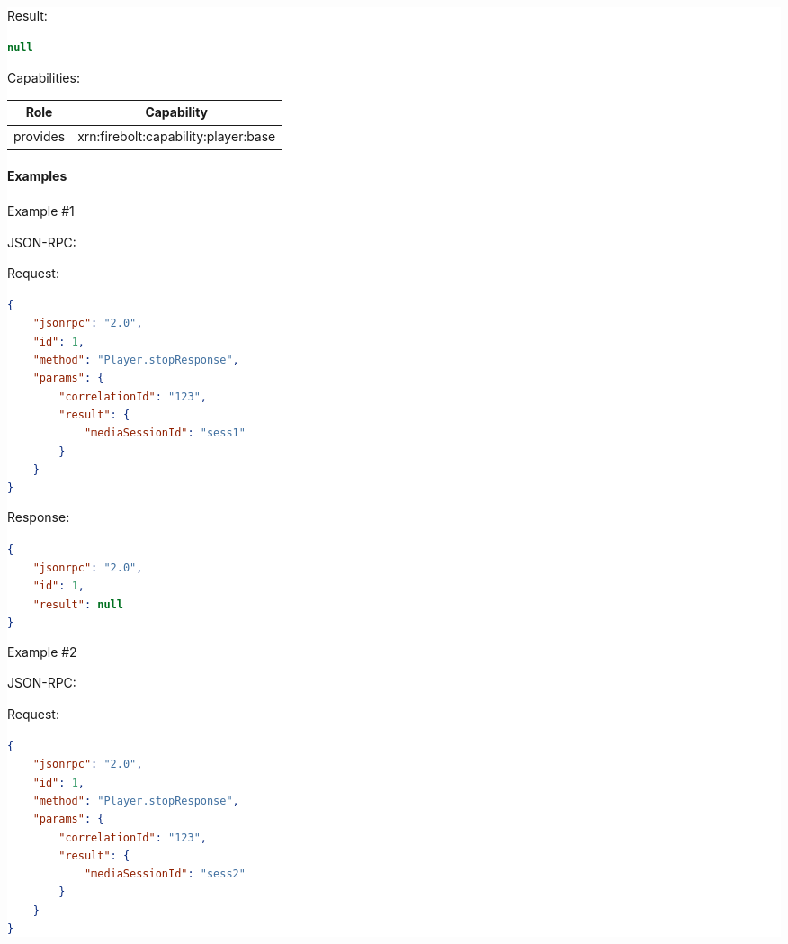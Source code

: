 Result:

```typescript
null
```

Capabilities:

| Role                  | Capability                 |
| --------------------- | -------------------------- |
| provides | xrn:firebolt:capability:player:base |


#### Examples


Example #1

JSON-RPC:

Request:

```json
{
	"jsonrpc": "2.0",
	"id": 1,
	"method": "Player.stopResponse",
	"params": {
		"correlationId": "123",
		"result": {
			"mediaSessionId": "sess1"
		}
	}
}
```

Response:

```json
{
	"jsonrpc": "2.0",
	"id": 1,
	"result": null
}
```


Example #2

JSON-RPC:

Request:

```json
{
	"jsonrpc": "2.0",
	"id": 1,
	"method": "Player.stopResponse",
	"params": {
		"correlationId": "123",
		"result": {
			"mediaSessionId": "sess2"
		}
	}
}
```
